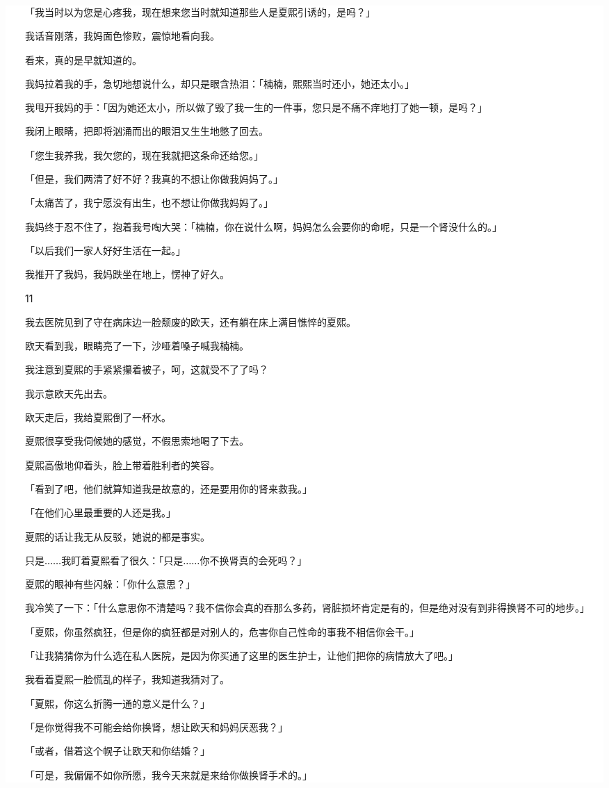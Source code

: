 &emsp;&emsp;「我当时以为您是心疼我，现在想来您当时就知道那些人是夏熙引诱的，是吗？」  
  
&emsp;&emsp;我话音刚落，我妈面色惨败，震惊地看向我。  
  
&emsp;&emsp;看来，真的是早就知道的。  
  
&emsp;&emsp;我妈拉着我的手，急切地想说什么，却只是眼含热泪：「楠楠，熙熙当时还小，她还太小。」  
  
&emsp;&emsp;我甩开我妈的手：「因为她还太小，所以做了毁了我一生的一件事，您只是不痛不痒地打了她一顿，是吗？」  
  
&emsp;&emsp;我闭上眼睛，把即将汹涌而出的眼泪又生生地憋了回去。  
  
&emsp;&emsp;「您生我养我，我欠您的，现在我就把这条命还给您。」  
  
&emsp;&emsp;「但是，我们两清了好不好？我真的不想让你做我妈妈了。」  
  
&emsp;&emsp;「太痛苦了，我宁愿没有出生，也不想让你做我妈妈了。」  
  
&emsp;&emsp;我妈终于忍不住了，抱着我号啕大哭：「楠楠，你在说什么啊，妈妈怎么会要你的命呢，只是一个肾没什么的。」  
  
&emsp;&emsp;「以后我们一家人好好生活在一起。」  
  
&emsp;&emsp;我推开了我妈，我妈跌坐在地上，愣神了好久。  
  
&emsp;&emsp;11  
  
&emsp;&emsp;我去医院见到了守在病床边一脸颓废的欧天，还有躺在床上满目憔悴的夏熙。  
  
&emsp;&emsp;欧天看到我，眼睛亮了一下，沙哑着嗓子喊我楠楠。  
  
&emsp;&emsp;我注意到夏熙的手紧紧攥着被子，呵，这就受不了了吗？  
  
&emsp;&emsp;我示意欧天先出去。  
  
&emsp;&emsp;欧天走后，我给夏熙倒了一杯水。  
  
&emsp;&emsp;夏熙很享受我伺候她的感觉，不假思索地喝了下去。  
  
&emsp;&emsp;夏熙高傲地仰着头，脸上带着胜利者的笑容。  
  
&emsp;&emsp;「看到了吧，他们就算知道我是故意的，还是要用你的肾来救我。」  
  
&emsp;&emsp;「在他们心里最重要的人还是我。」  
  
&emsp;&emsp;夏熙的话让我无从反驳，她说的都是事实。  
  
&emsp;&emsp;只是……我盯着夏熙看了很久：「只是……你不换肾真的会死吗？」  
  
&emsp;&emsp;夏熙的眼神有些闪躲：「你什么意思？」  
  
&emsp;&emsp;我冷笑了一下：「什么意思你不清楚吗？我不信你会真的吞那么多药，肾脏损坏肯定是有的，但是绝对没有到非得换肾不可的地步。」  
  
&emsp;&emsp;「夏熙，你虽然疯狂，但是你的疯狂都是对别人的，危害你自己性命的事我不相信你会干。」  
  
&emsp;&emsp;「让我猜猜你为什么选在私人医院，是因为你买通了这里的医生护士，让他们把你的病情放大了吧。」  
  
&emsp;&emsp;我看着夏熙一脸慌乱的样子，我知道我猜对了。  
  
&emsp;&emsp;「夏熙，你这么折腾一通的意义是什么？」  
  
&emsp;&emsp;「是你觉得我不可能会给你换肾，想让欧天和妈妈厌恶我？」  
  
&emsp;&emsp;「或者，借着这个幌子让欧天和你结婚？」  
  
&emsp;&emsp;「可是，我偏偏不如你所愿，我今天来就是来给你做换肾手术的。」  
  